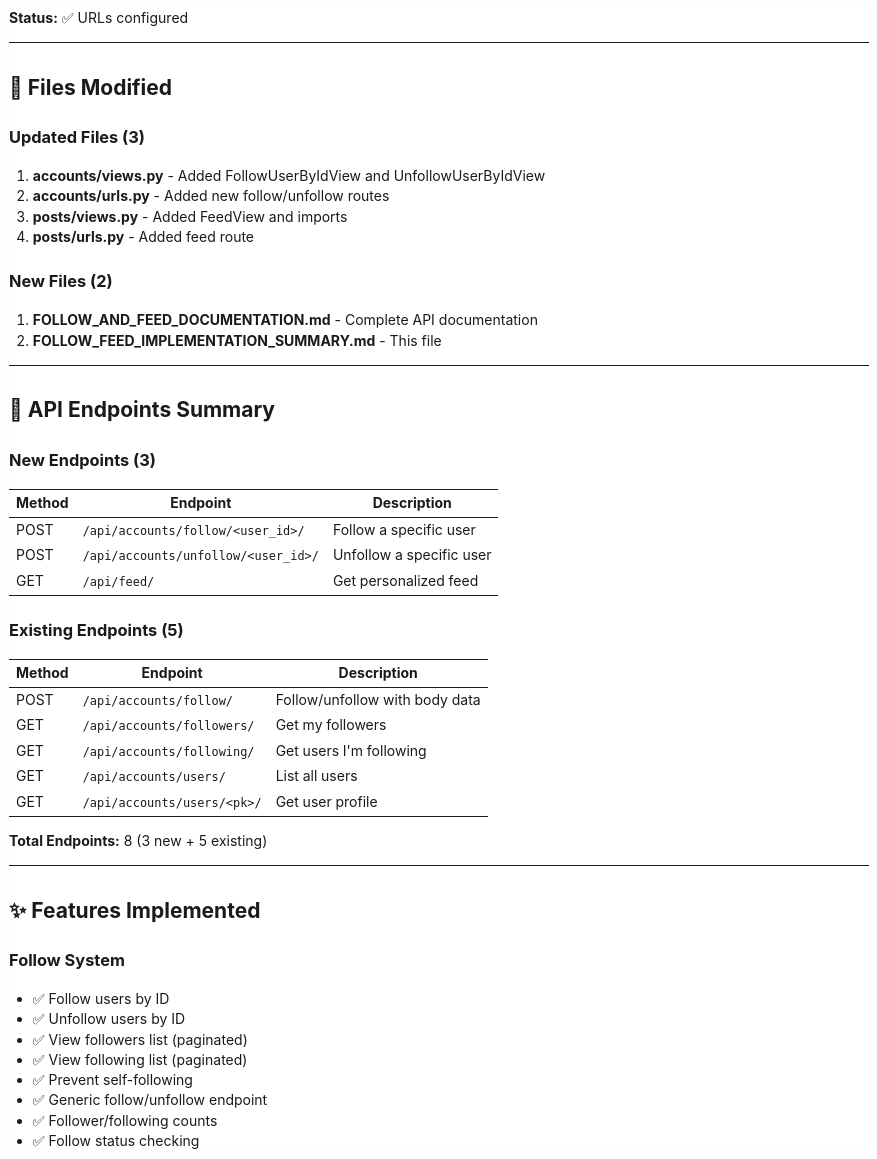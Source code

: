 **Status:** ✅ URLs configured

---

## 📁 Files Modified

### Updated Files (3)
1. **accounts/views.py** - Added FollowUserByIdView and UnfollowUserByIdView
2. **accounts/urls.py** - Added new follow/unfollow routes
3. **posts/views.py** - Added FeedView and imports
4. **posts/urls.py** - Added feed route

### New Files (2)
1. **FOLLOW_AND_FEED_DOCUMENTATION.md** - Complete API documentation
2. **FOLLOW_FEED_IMPLEMENTATION_SUMMARY.md** - This file

---

## 🎯 API Endpoints Summary

### New Endpoints (3)

| Method | Endpoint | Description |
|--------|----------|-------------|
| POST | `/api/accounts/follow/<user_id>/` | Follow a specific user |
| POST | `/api/accounts/unfollow/<user_id>/` | Unfollow a specific user |
| GET | `/api/feed/` | Get personalized feed |

### Existing Endpoints (5)

| Method | Endpoint | Description |
|--------|----------|-------------|
| POST | `/api/accounts/follow/` | Follow/unfollow with body data |
| GET | `/api/accounts/followers/` | Get my followers |
| GET | `/api/accounts/following/` | Get users I'm following |
| GET | `/api/accounts/users/` | List all users |
| GET | `/api/accounts/users/<pk>/` | Get user profile |

**Total Endpoints:** 8 (3 new + 5 existing)

---

## ✨ Features Implemented

### Follow System
- ✅ Follow users by ID
- ✅ Unfollow users by ID
- ✅ View followers list (paginated)
- ✅ View following list (paginated)
- ✅ Prevent self-following
- ✅ Generic follow/unfollow endpoint
- ✅ Follower/following counts
- ✅ Follow status checking
